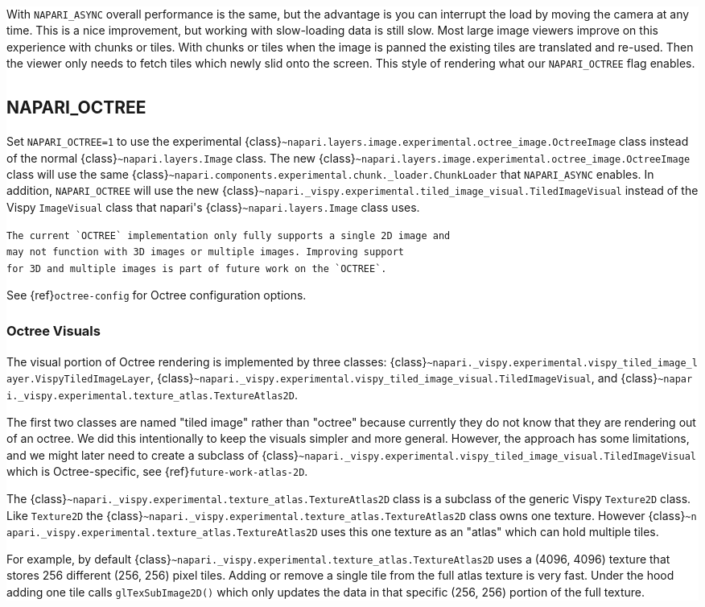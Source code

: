 With `NAPARI_ASYNC` overall performance is the same, but the advantage is
you can interrupt the load by moving the camera at any time. This is a nice
improvement, but working with slow-loading data is still slow. Most large
image viewers improve on this experience with chunks or tiles. With chunks
or tiles when the image is panned the existing tiles are translated and
re-used. Then the viewer only needs to fetch tiles which newly slid onto
the screen. This style of rendering what our `NAPARI_OCTREE` flag
enables.

## NAPARI_OCTREE

Set `NAPARI_OCTREE=1` to use the experimental
{class}`~napari.layers.image.experimental.octree_image.OctreeImage` class
instead of the normal {class}`~napari.layers.Image` class. The
new {class}`~napari.layers.image.experimental.octree_image.OctreeImage`
class will use the same
{class}`~napari.components.experimental.chunk._loader.ChunkLoader` that
`NAPARI_ASYNC` enables. In addition, `NAPARI_OCTREE` will use the new
{class}`~napari._vispy.experimental.tiled_image_visual.TiledImageVisual`
instead of the Vispy `ImageVisual` class that napari's
{class}`~napari.layers.Image` class uses.

```{note}
The current `OCTREE` implementation only fully supports a single 2D image and
may not function with 3D images or multiple images. Improving support
for 3D and multiple images is part of future work on the `OCTREE`.
```

See {ref}`octree-config` for Octree configuration options.

### Octree Visuals

The visual portion of Octree rendering is implemented by three classes:
{class}`~napari._vispy.experimental.vispy_tiled_image_layer.VispyTiledImageLayer`,
{class}`~napari._vispy.experimental.vispy_tiled_image_visual.TiledImageVisual`,
and {class}`~napari._vispy.experimental.texture_atlas.TextureAtlas2D`.

The first two classes are named "tiled image" rather than "octree" because
currently they do not know that they are rendering out of an octree. We did
this intentionally to keep the visuals simpler and more general. However,
the approach has some limitations, and we might later need to create a
subclass of
{class}`~napari._vispy.experimental.vispy_tiled_image_visual.TiledImageVisual`
which is Octree-specific, see {ref}`future-work-atlas-2D`.

The {class}`~napari._vispy.experimental.texture_atlas.TextureAtlas2D` class
is a subclass of the generic Vispy ``Texture2D`` class. Like ``Texture2D``
the {class}`~napari._vispy.experimental.texture_atlas.TextureAtlas2D` class
owns one texture. However
{class}`~napari._vispy.experimental.texture_atlas.TextureAtlas2D` uses this
one texture as an "atlas" which can hold multiple tiles.

For example, by default
{class}`~napari._vispy.experimental.texture_atlas.TextureAtlas2D` uses a
(4096, 4096) texture that stores 256 different (256, 256) pixel tiles.
Adding or remove a single tile from the full atlas texture is very fast.
Under the hood adding one tile calls `glTexSubImage2D()` which only
updates the data in that specific (256, 256) portion of the full texture.
